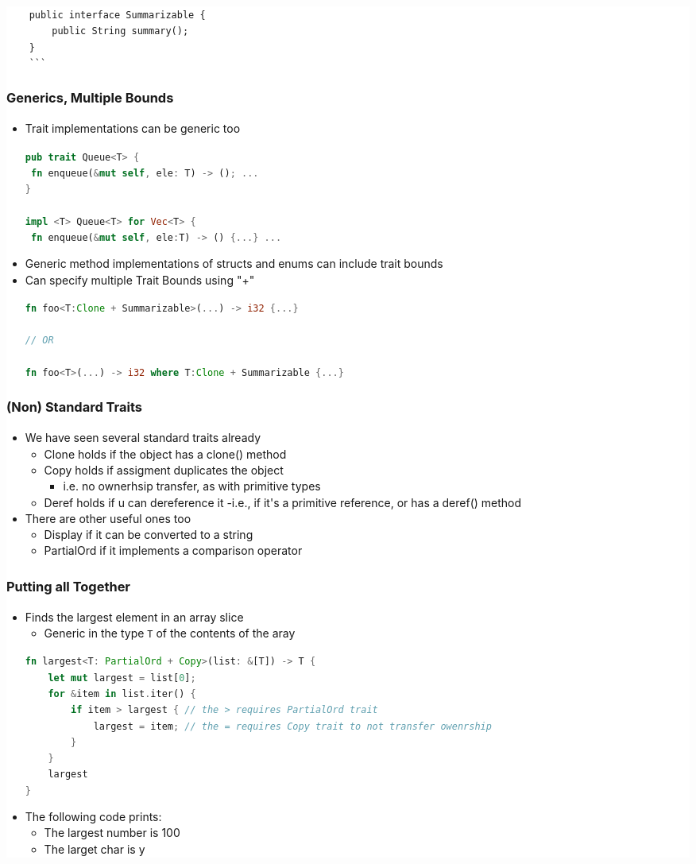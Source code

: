         public interface Summarizable { 
            public String summary();
        }
        ```
### Generics, Multiple Bounds 
- Trait implementations can be generic too 
    ```rust 
    pub trait Queue<T> {
     fn enqueue(&mut self, ele: T) -> (); ...
   }

   impl <T> Queue<T> for Vec<T> {
     fn enqueue(&mut self, ele:T) -> () {...} ...
    ```
- Generic method implementations of structs and enums can include trait bounds 
- Can specify multiple Trait Bounds using "+" 
    ```rust 
    fn foo<T:Clone + Summarizable>(...) -> i32 {...} 

    // OR

    fn foo<T>(...) -> i32 where T:Clone + Summarizable {...}
    ```

### (Non) Standard Traits 
- We have seen several standard traits already 
    - Clone holds if the object has a clone() method 
    - Copy holds if assigment duplicates the object 
        - i.e. no ownerhsip transfer, as with primitive types 
    - Deref holds if u can dereference it 
        -i.e., if it's a primitive reference, or has a deref() method
- There are other useful ones too 
    - Display if it can be converted to a string 
    - PartialOrd if it implements a comparison operator 

### Putting all Together 
- Finds the largest element in an array slice 
    - Generic in the type `T` of the contents of the aray 
    ```rust
    fn largest<T: PartialOrd + Copy>(list: &[T]) -> T {
        let mut largest = list[0]; 
        for &item in list.iter() {
            if item > largest { // the > requires PartialOrd trait
                largest = item; // the = requires Copy trait to not transfer owenrship 
            } 
        }
        largest 
    }
    ```
- The following code prints: 
    - The largest number is 100 
    - The larget char is y 
